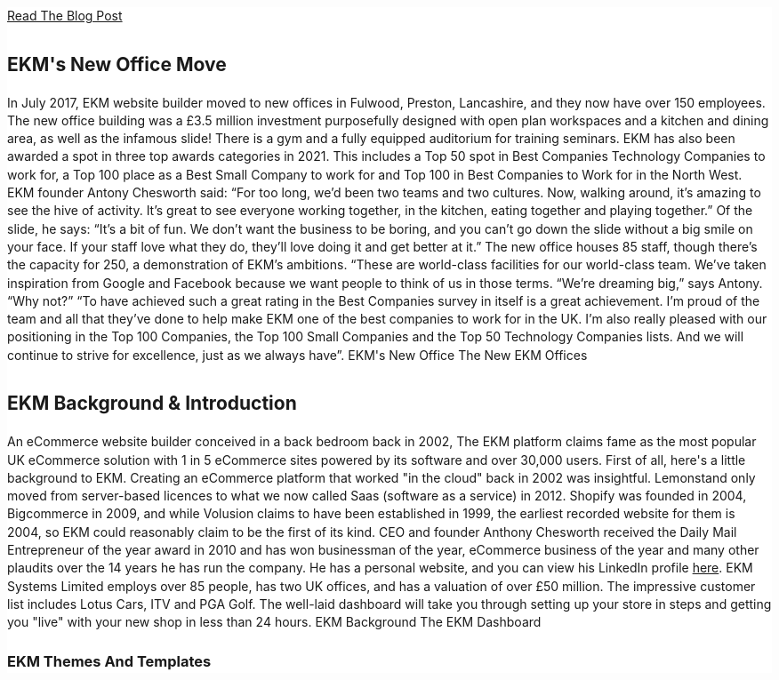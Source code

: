 [Read The Blog Post](https://www.webuildstores.co.uk/post/the-cost-of-building-a-website-how-to-get-an-accurate-quote)
## EKM's New Office Move
In July 2017, EKM website builder moved to new offices in Fulwood, Preston, Lancashire, and they now have over 150 employees. The new office building was a £3.5 million investment purposefully designed with open plan workspaces and a kitchen and dining area, as well as the infamous slide!
There is a gym and a fully equipped auditorium for training seminars.
EKM has also been awarded a spot in three top awards categories in 2021. This includes a Top 50 spot in Best Companies Technology Companies to work for, a Top 100 place as a Best Small Company to work for and Top 100 in Best Companies to Work for in the North West.
EKM founder Antony Chesworth said: “For too long, we’d been two teams and two cultures. Now, walking around, it’s amazing to see the hive of activity. It’s great to see everyone working together, in the kitchen, eating together and playing together.”
Of the slide, he says: “It’s a bit of fun. We don’t want the business to be boring, and you can’t go down the slide without a big smile on your face. If your staff love what they do, they’ll love doing it and get better at it.”
The new office houses 85 staff, though there’s the capacity for 250, a demonstration of EKM’s ambitions.
“These are world-class facilities for our world-class team. We’ve taken inspiration from Google and Facebook because we want people to think of us in those terms.
“We’re dreaming big,” says Antony. “Why not?”
“To have achieved such a great rating in the Best Companies survey in itself is a great achievement. I’m proud of the team and all that they’ve done to help make EKM one of the best companies to work for in the UK.
I’m also really pleased with our positioning in the Top 100 Companies, the Top 100 Small Companies and the Top 50 Technology Companies lists. And we will continue to strive for excellence, just as we always have”.
EKM's New Office
The New EKM Offices
## EKM Background & Introduction
An eCommerce website builder conceived in a back bedroom back in 2002, The EKM platform claims fame as the most popular UK eCommerce solution with 1 in 5 eCommerce sites powered by its software and over 30,000 users.
First of all, here's a little background to EKM. Creating an eCommerce platform that worked "in the cloud" back in 2002 was insightful. Lemonstand only moved from server-based licences to what we now called Saas (software as a service) in 2012. Shopify was founded in 2004, Bigcommerce in 2009, and while Volusion claims to have been established in 1999, the earliest recorded website for them is 2004, so EKM could reasonably claim to be the first of its kind.
CEO and founder Anthony Chesworth received the Daily Mail Entrepreneur of the year award in 2010 and has won businessman of the year, eCommerce business of the year and many other plaudits over the 14 years he has run the company. He has a personal website, and you can view his LinkedIn profile [here](https://www.linkedin.com/in/antonychesworth/).
EKM Systems Limited employs over 85 people, has two UK offices, and has a valuation of over £50 million. The impressive customer list includes Lotus Cars, ITV and PGA Golf.
The well-laid dashboard will take you through setting up your store in steps and getting you "live" with your new shop in less than 24 hours.
EKM Background
The EKM Dashboard
### EKM Themes And Templates

